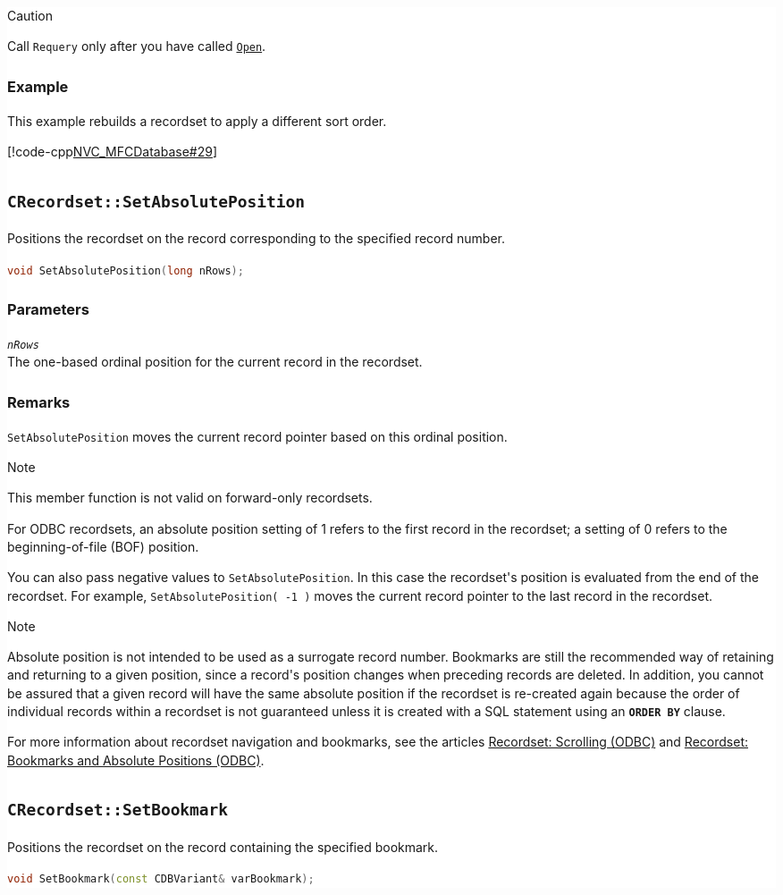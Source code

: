 > [!CAUTION]
> Call `Requery` only after you have called [`Open`](#open).

### Example

This example rebuilds a recordset to apply a different sort order.

[!code-cpp[NVC_MFCDatabase#29](../../mfc/codesnippet/cpp/crecordset-class_16.cpp)]

## <a name="setabsoluteposition"></a> `CRecordset::SetAbsolutePosition`

Positions the recordset on the record corresponding to the specified record number.

```cpp
void SetAbsolutePosition(long nRows);
```

### Parameters

*`nRows`*\
The one-based ordinal position for the current record in the recordset.

### Remarks

`SetAbsolutePosition` moves the current record pointer based on this ordinal position.

> [!NOTE]
> This member function is not valid on forward-only recordsets.

For ODBC recordsets, an absolute position setting of 1 refers to the first record in the recordset; a setting of 0 refers to the beginning-of-file (BOF) position.

You can also pass negative values to `SetAbsolutePosition`. In this case the recordset's position is evaluated from the end of the recordset. For example, `SetAbsolutePosition( -1 )` moves the current record pointer to the last record in the recordset.

> [!NOTE]
> Absolute position is not intended to be used as a surrogate record number. Bookmarks are still the recommended way of retaining and returning to a given position, since a record's position changes when preceding records are deleted. In addition, you cannot be assured that a given record will have the same absolute position if the recordset is re-created again because the order of individual records within a recordset is not guaranteed unless it is created with a SQL statement using an **`ORDER BY`** clause.

For more information about recordset navigation and bookmarks, see the articles [Recordset: Scrolling (ODBC)](../../data/odbc/recordset-scrolling-odbc.md) and [Recordset: Bookmarks and Absolute Positions (ODBC)](../../data/odbc/recordset-bookmarks-and-absolute-positions-odbc.md).

## <a name="setbookmark"></a> `CRecordset::SetBookmark`

Positions the recordset on the record containing the specified bookmark.

```cpp
void SetBookmark(const CDBVariant& varBookmark);
```

